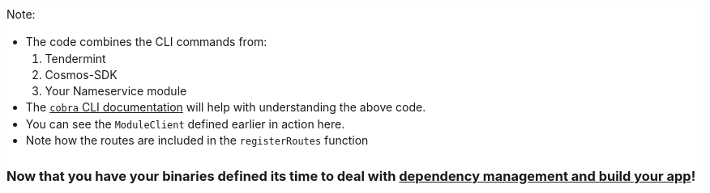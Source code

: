 Note:
- The code combines the CLI commands from:
	1. Tendermint
	2. Cosmos-SDK
	3. Your Nameservice module
- The [`cobra` CLI documentation](http://github.com/spf13/cobra) will help with understanding the above code.
- You can see the `ModuleClient` defined earlier in action here.
- Note how the routes are included in the `registerRoutes` function

### Now that you have your binaries defined its time to deal with [dependency management and build your app](./dep.md)!

